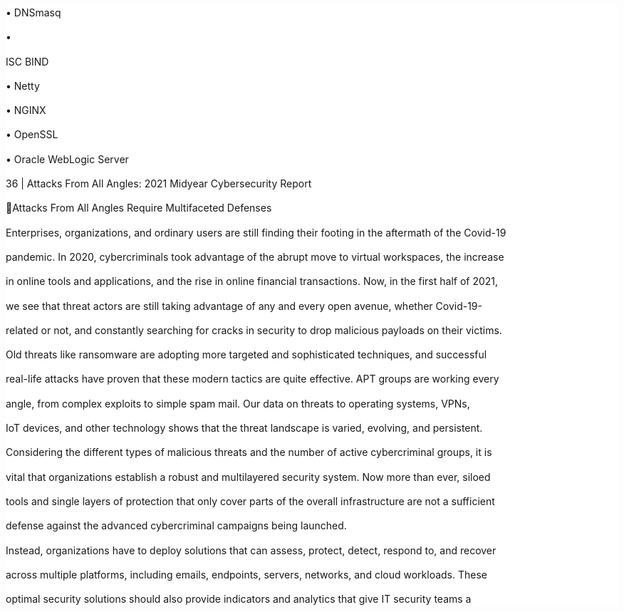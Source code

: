 • DNSmasq

• 

ISC BIND

• Netty

• NGINX

• OpenSSL

• Oracle WebLogic Server

36 \| Attacks From All Angles: 2021 Midyear Cybersecurity Report

Attacks From All Angles Require 
Multifaceted Defenses 

Enterprises, organizations, and ordinary users are still finding their footing in the aftermath of the Covid\-19 

pandemic. In 2020, cybercriminals took advantage of the abrupt move to virtual workspaces, the increase 

in online tools and applications, and the rise in online financial transactions. Now, in the first half of 2021, 

we see that threat actors are still taking advantage of any and every open avenue, whether Covid\-19\-

related or not, and constantly searching for cracks in security to drop malicious payloads on their victims.

Old threats like ransomware are adopting more targeted and sophisticated techniques, and successful 

real\-life attacks have proven that these modern tactics are quite effective. APT groups are working every 

angle, from complex exploits to simple spam mail. Our data on threats to operating systems, VPNs, 

IoT devices, and other technology shows that the threat landscape is varied, evolving, and persistent. 

Considering the different types of malicious threats and the number of active cybercriminal groups, it is 

vital that organizations establish a robust and multilayered security system. Now more than ever, siloed 

tools and single layers of protection that only cover parts of the overall infrastructure are not a sufficient 

defense against the advanced cybercriminal campaigns being launched. 

Instead, organizations have to deploy solutions that can assess, protect, detect, respond to, and recover 

across multiple platforms, including emails, endpoints, servers, networks, and cloud workloads. These 

optimal security solutions should also provide indicators and analytics that give IT security teams a 
